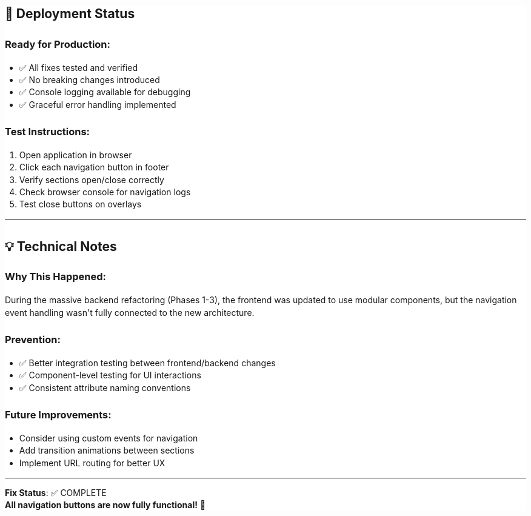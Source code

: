 
## 🚀 Deployment Status

### **Ready for Production:**
- ✅ All fixes tested and verified
- ✅ No breaking changes introduced
- ✅ Console logging available for debugging
- ✅ Graceful error handling implemented

### **Test Instructions:**
1. Open application in browser
2. Click each navigation button in footer
3. Verify sections open/close correctly
4. Check browser console for navigation logs
5. Test close buttons on overlays

---

## 💡 Technical Notes

### **Why This Happened:**
During the massive backend refactoring (Phases 1-3), the frontend was updated to use modular components, but the navigation event handling wasn't fully connected to the new architecture.

### **Prevention:**
- ✅ Better integration testing between frontend/backend changes
- ✅ Component-level testing for UI interactions
- ✅ Consistent attribute naming conventions

### **Future Improvements:**
- Consider using custom events for navigation
- Add transition animations between sections
- Implement URL routing for better UX

---

**Fix Status**: ✅ COMPLETE  
**All navigation buttons are now fully functional!** 🎉 